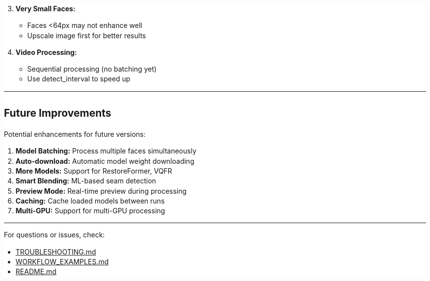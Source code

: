 3. **Very Small Faces:**
   - Faces <64px may not enhance well
   - Upscale image first for better results

4. **Video Processing:**
   - Sequential processing (no batching yet)
   - Use detect_interval to speed up

---

## Future Improvements

Potential enhancements for future versions:

1. **Model Batching:** Process multiple faces simultaneously
2. **Auto-download:** Automatic model weight downloading
3. **More Models:** Support for RestoreFormer, VQFR
4. **Smart Blending:** ML-based seam detection
5. **Preview Mode:** Real-time preview during processing
6. **Caching:** Cache loaded models between runs
7. **Multi-GPU:** Support for multi-GPU processing

---

For questions or issues, check:
- [TROUBLESHOOTING.md](TROUBLESHOOTING.md)
- [WORKFLOW_EXAMPLES.md](WORKFLOW_EXAMPLES.md)
- [README.md](README.md)
